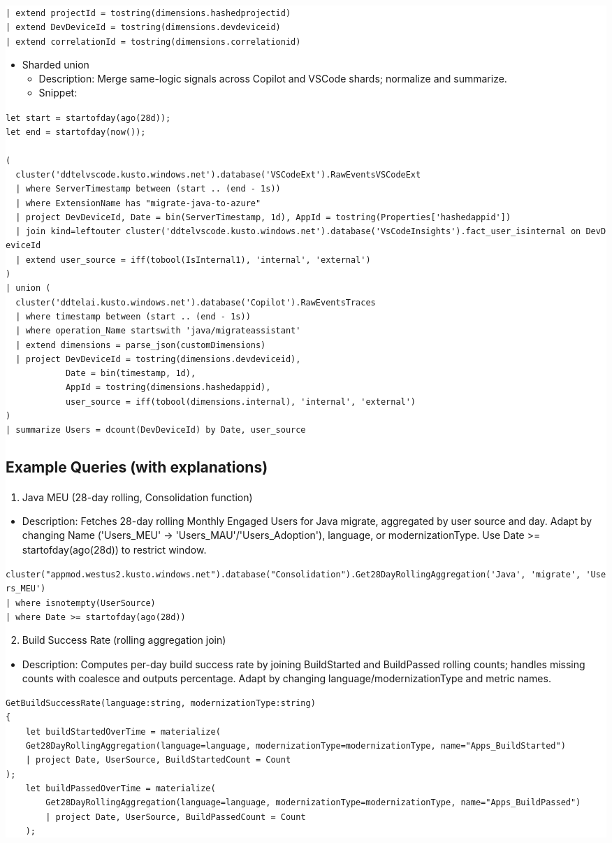 ```kusto
| extend projectId = tostring(dimensions.hashedprojectid)
| extend DevDeviceId = tostring(dimensions.devdeviceid)
| extend correlationId = tostring(dimensions.correlationid)
```

- Sharded union
  - Description: Merge same-logic signals across Copilot and VSCode shards; normalize and summarize.
  - Snippet:
```kusto
let start = startofday(ago(28d));
let end = startofday(now());

(
  cluster('ddtelvscode.kusto.windows.net').database('VSCodeExt').RawEventsVSCodeExt
  | where ServerTimestamp between (start .. (end - 1s))
  | where ExtensionName has "migrate-java-to-azure"
  | project DevDeviceId, Date = bin(ServerTimestamp, 1d), AppId = tostring(Properties['hashedappid'])
  | join kind=leftouter cluster('ddtelvscode.kusto.windows.net').database('VsCodeInsights').fact_user_isinternal on DevDeviceId
  | extend user_source = iff(tobool(IsInternal1), 'internal', 'external')
)
| union (
  cluster('ddtelai.kusto.windows.net').database('Copilot').RawEventsTraces
  | where timestamp between (start .. (end - 1s))
  | where operation_Name startswith 'java/migrateassistant'
  | extend dimensions = parse_json(customDimensions)
  | project DevDeviceId = tostring(dimensions.devdeviceid),
            Date = bin(timestamp, 1d),
            AppId = tostring(dimensions.hashedappid),
            user_source = iff(tobool(dimensions.internal), 'internal', 'external')
)
| summarize Users = dcount(DevDeviceId) by Date, user_source
```

## Example Queries (with explanations)

1) Java MEU (28-day rolling, Consolidation function)
- Description: Fetches 28-day rolling Monthly Engaged Users for Java migrate, aggregated by user source and day. Adapt by changing Name ('Users_MEU' → 'Users_MAU'/'Users_Adoption'), language, or modernizationType. Use Date >= startofday(ago(28d)) to restrict window.
```kusto
cluster("appmod.westus2.kusto.windows.net").database("Consolidation").Get28DayRollingAggregation('Java', 'migrate', 'Users_MEU')
| where isnotempty(UserSource)
| where Date >= startofday(ago(28d))
```

2) Build Success Rate (rolling aggregation join)
- Description: Computes per-day build success rate by joining BuildStarted and BuildPassed rolling counts; handles missing counts with coalesce and outputs percentage. Adapt by changing language/modernizationType and metric names.
```kusto
GetBuildSuccessRate(language:string, modernizationType:string)
{
    let buildStartedOverTime = materialize(
    Get28DayRollingAggregation(language=language, modernizationType=modernizationType, name="Apps_BuildStarted")
    | project Date, UserSource, BuildStartedCount = Count
);
    let buildPassedOverTime = materialize(
        Get28DayRollingAggregation(language=language, modernizationType=modernizationType, name="Apps_BuildPassed")
        | project Date, UserSource, BuildPassedCount = Count
    );
```